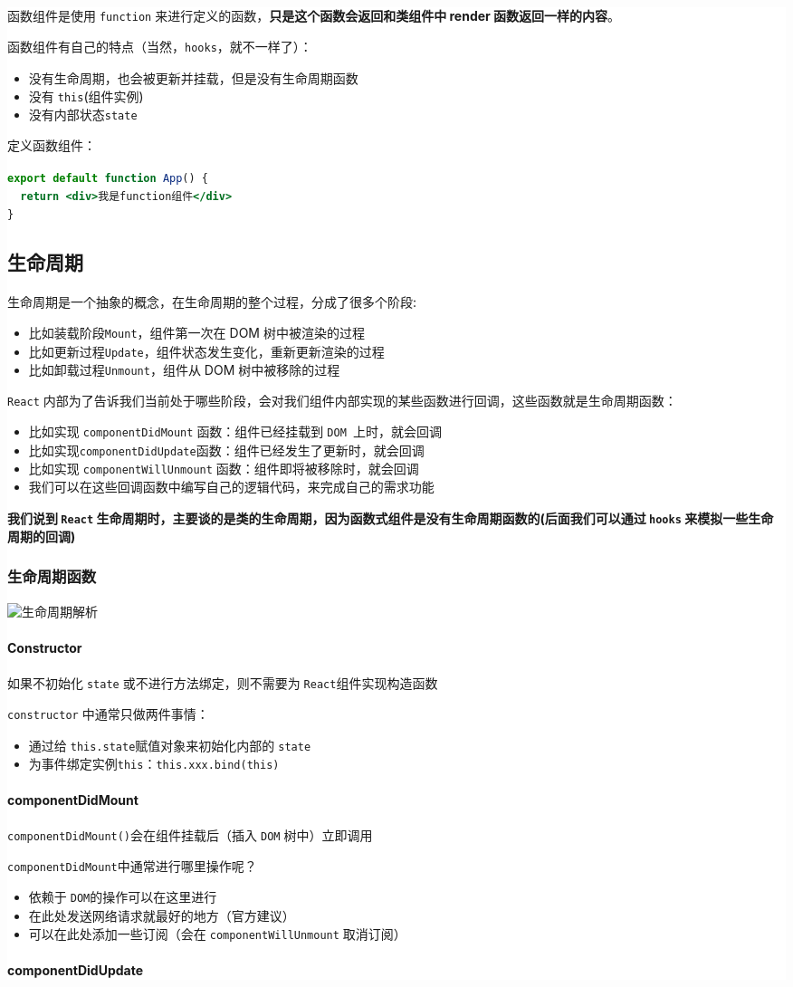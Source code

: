 函数组件是使用 `function` 来进行定义的函数，**只是这个函数会返回和类组件中 render 函数返回一样的内容**。

函数组件有自己的特点（当然，`hooks`，就不一样了）：

- 没有生命周期，也会被更新并挂载，但是没有生命周期函数
- 没有 `this`(组件实例)
- 没有内部状态`state`

定义函数组件：

```jsx
export default function App() {
  return <div>我是function组件</div>
}
```

## 生命周期

生命周期是一个抽象的概念，在生命周期的整个过程，分成了很多个阶段:

- 比如装载阶段`Mount`，组件第一次在 DOM 树中被渲染的过程
- 比如更新过程`Update`，组件状态发生变化，重新更新渲染的过程
- 比如卸载过程`Unmount`，组件从 DOM 树中被移除的过程

`React` 内部为了告诉我们当前处于哪些阶段，会对我们组件内部实现的某些函数进行回调，这些函数就是生命周期函数：

- 比如实现 `componentDidMount` 函数：组件已经挂载到 `DOM `上时，就会回调
- 比如实现`componentDidUpdate`函数：组件已经发生了更新时，就会回调
- 比如实现 `componentWillUnmount` 函数：组件即将被移除时，就会回调
- 我们可以在这些回调函数中编写自己的逻辑代码，来完成自己的需求功能

**我们说到 `React` 生命周期时，主要谈的是类的生命周期，因为函数式组件是没有生命周期函数的(后面我们可以通过 `hooks` 来模拟一些生命周期的回调)**

### 生命周期函数

![生命周期解析](https://zfh-oss.oss-cn-shanghai.aliyuncs.com/blog-images/%E7%94%9F%E5%91%BD%E5%91%A8%E6%9C%9F%E8%A7%A3%E6%9E%90.png)

#### Constructor

如果不初始化 `state` 或不进行方法绑定，则不需要为 `React`组件实现构造函数

`constructor` 中通常只做两件事情：

- 通过给 `this.state`赋值对象来初始化内部的 `state`
- 为事件绑定实例`this`：`this.xxx.bind(this)`

#### componentDidMount

`componentDidMount()`会在组件挂载后（插入 `DOM` 树中）立即调用

`componentDidMount`中通常进行哪里操作呢？

- 依赖于 `DOM`的操作可以在这里进行
- 在此处发送网络请求就最好的地方（官方建议）
- 可以在此处添加一些订阅（会在 `componentWillUnmount` 取消订阅）

#### componentDidUpdate
